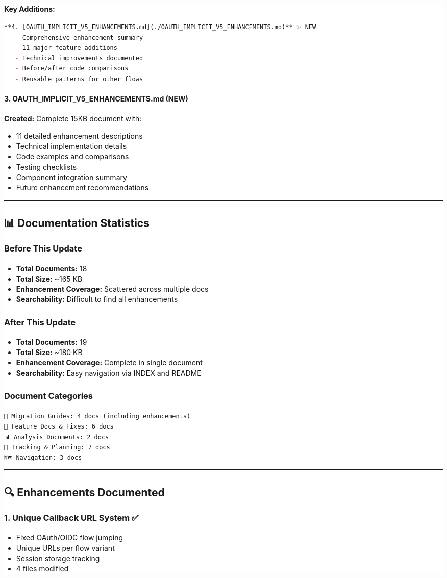 **Key Additions:**
```markdown
**4. [OAUTH_IMPLICIT_V5_ENHANCEMENTS.md](./OAUTH_IMPLICIT_V5_ENHANCEMENTS.md)** ✨ NEW
   - Comprehensive enhancement summary
   - 11 major feature additions
   - Technical improvements documented
   - Before/after code comparisons
   - Reusable patterns for other flows
```

#### 3. **OAUTH_IMPLICIT_V5_ENHANCEMENTS.md** (NEW)
**Created:** Complete 15KB document with:
- 11 detailed enhancement descriptions
- Technical implementation details
- Code examples and comparisons
- Testing checklists
- Component integration summary
- Future enhancement recommendations

---

## 📊 Documentation Statistics

### Before This Update
- **Total Documents:** 18
- **Total Size:** ~165 KB
- **Enhancement Coverage:** Scattered across multiple docs
- **Searchability:** Difficult to find all enhancements

### After This Update
- **Total Documents:** 19
- **Total Size:** ~180 KB
- **Enhancement Coverage:** Complete in single document
- **Searchability:** Easy navigation via INDEX and README

### Document Categories
```
📘 Migration Guides: 4 docs (including enhancements)
🔧 Feature Docs & Fixes: 6 docs
📊 Analysis Documents: 2 docs
📝 Tracking & Planning: 7 docs
🗺️ Navigation: 3 docs
```

---

## 🔍 Enhancements Documented

### 1. **Unique Callback URL System** ✅
- Fixed OAuth/OIDC flow jumping
- Unique URLs per flow variant
- Session storage tracking
- 4 files modified
